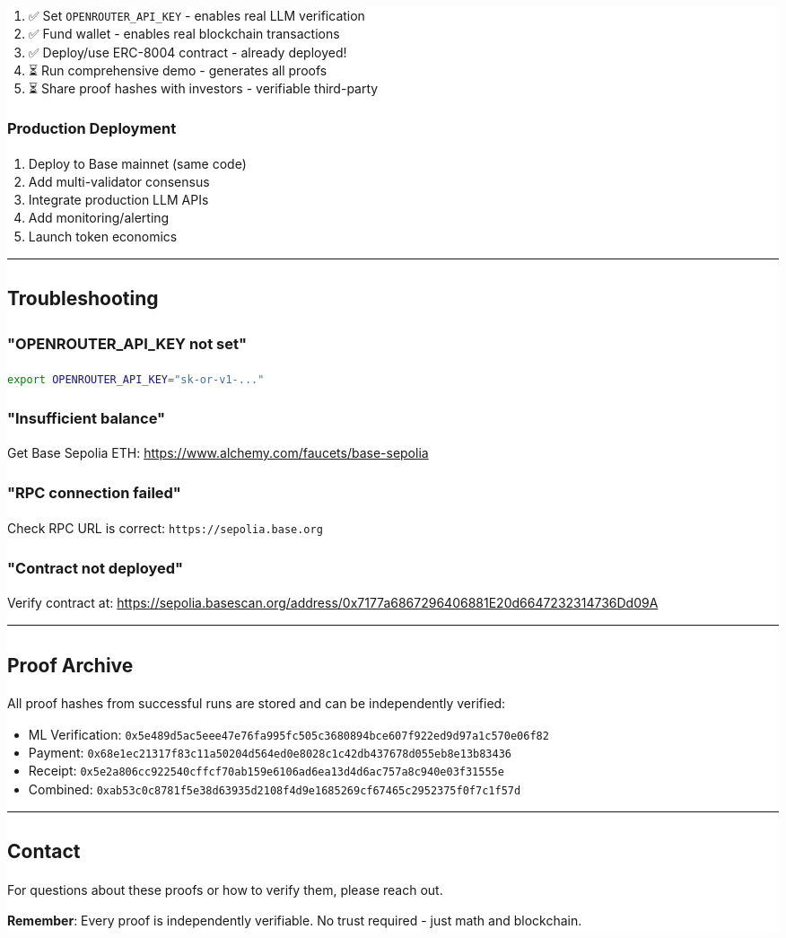 1. ✅ Set `OPENROUTER_API_KEY` - enables real LLM verification
2. ✅ Fund wallet - enables real blockchain transactions
3. ✅ Deploy/use ERC-8004 contract - already deployed!
4. ⏳ Run comprehensive demo - generates all proofs
5. ⏳ Share proof hashes with investors - verifiable third-party

### Production Deployment

1. Deploy to Base mainnet (same code)
2. Add multi-validator consensus
3. Integrate production LLM APIs
4. Add monitoring/alerting
5. Launch token economics

---

## Troubleshooting

### "OPENROUTER_API_KEY not set"
```bash
export OPENROUTER_API_KEY="sk-or-v1-..."
```

### "Insufficient balance"
Get Base Sepolia ETH: https://www.alchemy.com/faucets/base-sepolia

### "RPC connection failed"
Check RPC URL is correct: `https://sepolia.base.org`

### "Contract not deployed"
Verify contract at: https://sepolia.basescan.org/address/0x7177a6867296406881E20d6647232314736Dd09A

---

## Proof Archive

All proof hashes from successful runs are stored and can be independently verified:

- ML Verification: `0x5e489d5ac5eee47e76fa995fc505c3680894bce607f922ed9d97a1c570e06f82`
- Payment: `0x68e1ec21317f83c11a50204d564ed0e8028c1c42db437678d055eb8e13b83436`
- Receipt: `0x5e2a806cc922540cffcf70ab159e6106ad6ea13d4d6ac757a8c940e03f31555e`
- Combined: `0xab53c0c8781f5e38d63935d2108f4d9e1685269cf67465c2952375f0f7c1f57d`

---

## Contact

For questions about these proofs or how to verify them, please reach out.

**Remember**: Every proof is independently verifiable. No trust required - just math and blockchain.
